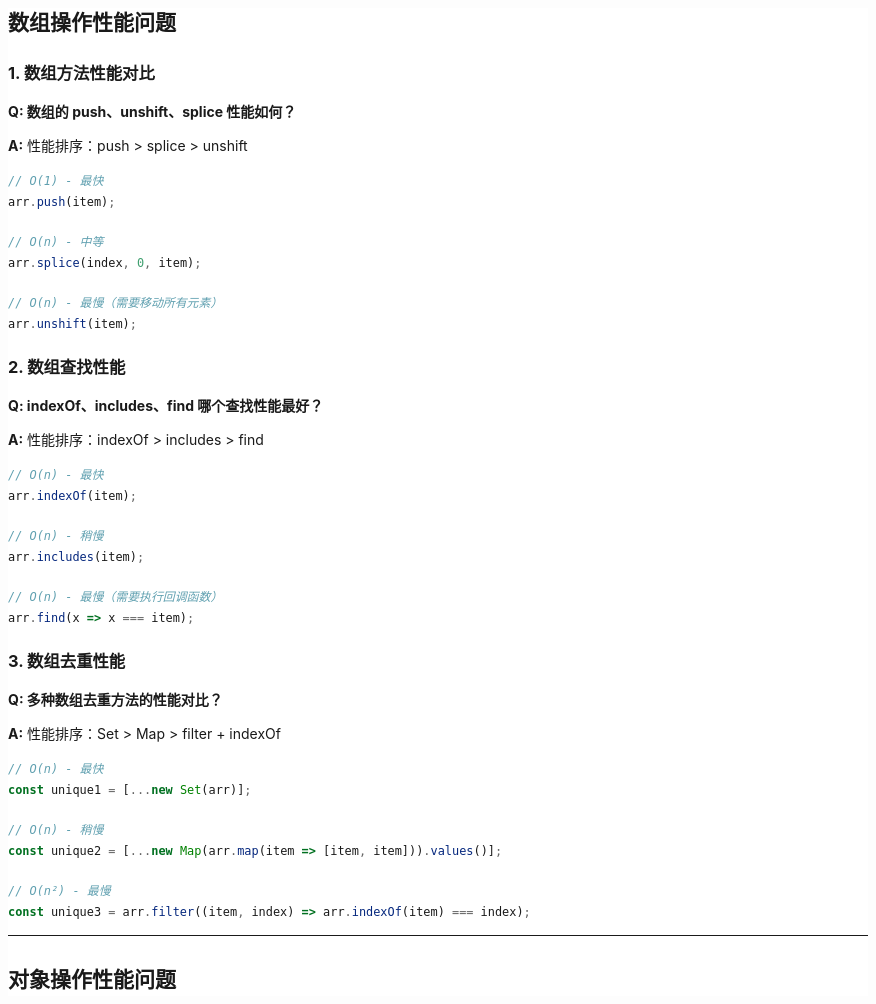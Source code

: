 
## 数组操作性能问题

### 1. 数组方法性能对比
**Q: 数组的 push、unshift、splice 性能如何？**

**A:** 性能排序：push > splice > unshift
```javascript
// O(1) - 最快
arr.push(item);

// O(n) - 中等
arr.splice(index, 0, item);

// O(n) - 最慢（需要移动所有元素）
arr.unshift(item);
```

### 2. 数组查找性能
**Q: indexOf、includes、find 哪个查找性能最好？**

**A:** 性能排序：indexOf > includes > find
```javascript
// O(n) - 最快
arr.indexOf(item);

// O(n) - 稍慢
arr.includes(item);

// O(n) - 最慢（需要执行回调函数）
arr.find(x => x === item);
```

### 3. 数组去重性能
**Q: 多种数组去重方法的性能对比？**

**A:** 性能排序：Set > Map > filter + indexOf
```javascript
// O(n) - 最快
const unique1 = [...new Set(arr)];

// O(n) - 稍慢
const unique2 = [...new Map(arr.map(item => [item, item])).values()];

// O(n²) - 最慢
const unique3 = arr.filter((item, index) => arr.indexOf(item) === index);
```

---

## 对象操作性能问题
